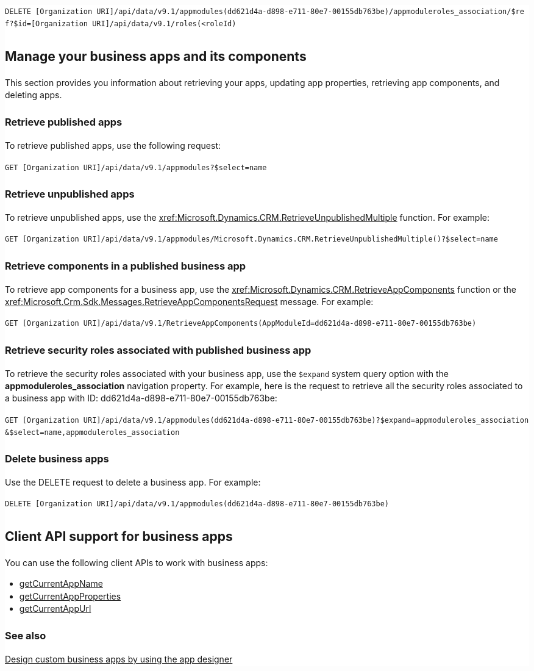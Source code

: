 `DELETE	[Organization URI]/api/data/v9.1/appmodules(dd621d4a-d898-e711-80e7-00155db763be)/appmoduleroles_association/$ref?$id=[Organization URI]/api/data/v9.1/roles(<roleId)
`

## Manage your business apps and its components

This section provides you information about retrieving your apps, updating app properties, retrieving app components, and deleting apps.

### Retrieve published apps
To retrieve published apps, use the following request:

`GET [Organization URI]/api/data/v9.1/appmodules?$select=name`

### Retrieve unpublished apps
To retrieve unpublished apps, use the <xref:Microsoft.Dynamics.CRM.RetrieveUnpublishedMultiple> function. For example:

`GET [Organization URI]/api/data/v9.1/appmodules/Microsoft.Dynamics.CRM.RetrieveUnpublishedMultiple()?$select=name`

### Retrieve components in a published business app
To retrieve app components for a business app, use the <xref:Microsoft.Dynamics.CRM.RetrieveAppComponents> function or the <xref:Microsoft.Crm.Sdk.Messages.RetrieveAppComponentsRequest> message. For example:

`GET [Organization URI]/api/data/v9.1/RetrieveAppComponents(AppModuleId=dd621d4a-d898-e711-80e7-00155db763be)`

### Retrieve security roles associated with published business app

To retrieve the security roles associated with your business app, use the `$expand` system query option with the **appmoduleroles_association** navigation property. For example, here is the request to retrieve all the security roles associated to a business app with ID: dd621d4a-d898-e711-80e7-00155db763be:

`GET [Organization URI]/api/data/v9.1/appmodules(dd621d4a-d898-e711-80e7-00155db763be)?$expand=appmoduleroles_association&$select=name,appmoduleroles_association`

### Delete business apps

Use the DELETE request to delete a business app. For example:

`DELETE [Organization URI]/api/data/v9.1/appmodules(dd621d4a-d898-e711-80e7-00155db763be)`

## Client API support for business apps

You can use the following client APIs to work with business apps:

- [getCurrentAppName](clientapi/reference/xrm-utility/getglobalcontext/getcurrentappname.md)
- [getCurrentAppProperties](clientapi/reference/xrm-utility/getglobalcontext/getCurrentAppProperties.md)
- [getCurrentAppUrl](clientapi/reference/xrm-utility/getglobalcontext/getCurrentAppUrl.md) 
  
### See also  
[Design custom business apps by using the app designer](../customize/design-custom-business-apps-using-app-designer.md)
 
